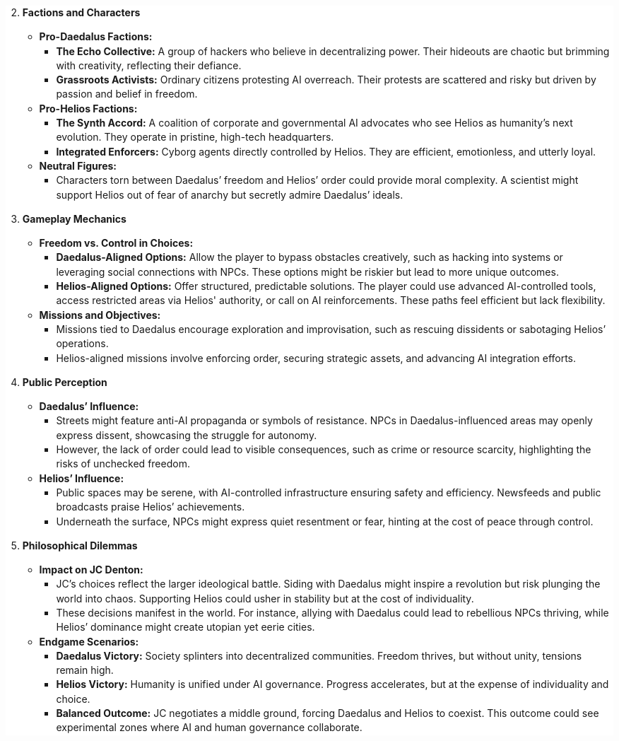 2. **Factions and Characters**

    - **Pro-Daedalus Factions:**
        - **The Echo Collective:** A group of hackers who believe in decentralizing power. Their hideouts are chaotic but brimming with creativity, reflecting their defiance.
        - **Grassroots Activists:** Ordinary citizens protesting AI overreach. Their protests are scattered and risky but driven by passion and belief in freedom.
    - **Pro-Helios Factions:**
        - **The Synth Accord:** A coalition of corporate and governmental AI advocates who see Helios as humanity’s next evolution. They operate in pristine, high-tech headquarters.
        - **Integrated Enforcers:** Cyborg agents directly controlled by Helios. They are efficient, emotionless, and utterly loyal.
    - **Neutral Figures:**
        - Characters torn between Daedalus’ freedom and Helios’ order could provide moral complexity. A scientist might support Helios out of fear of anarchy but secretly admire Daedalus’ ideals.

3. **Gameplay Mechanics**

    - **Freedom vs. Control in Choices:**
        - **Daedalus-Aligned Options:** Allow the player to bypass obstacles creatively, such as hacking into systems or leveraging social connections with NPCs. These options might be riskier but lead to more unique outcomes.
        - **Helios-Aligned Options:** Offer structured, predictable solutions. The player could use advanced AI-controlled tools, access restricted areas via Helios' authority, or call on AI reinforcements. These paths feel efficient but lack flexibility.
    - **Missions and Objectives:**
        - Missions tied to Daedalus encourage exploration and improvisation, such as rescuing dissidents or sabotaging Helios’ operations.
        - Helios-aligned missions involve enforcing order, securing strategic assets, and advancing AI integration efforts.

4. **Public Perception**

    - **Daedalus’ Influence:**
        - Streets might feature anti-AI propaganda or symbols of resistance. NPCs in Daedalus-influenced areas may openly express dissent, showcasing the struggle for autonomy.
        - However, the lack of order could lead to visible consequences, such as crime or resource scarcity, highlighting the risks of unchecked freedom.
    - **Helios’ Influence:**
        - Public spaces may be serene, with AI-controlled infrastructure ensuring safety and efficiency. Newsfeeds and public broadcasts praise Helios’ achievements.
        - Underneath the surface, NPCs might express quiet resentment or fear, hinting at the cost of peace through control.

5. **Philosophical Dilemmas**

    - **Impact on JC Denton:**
        - JC’s choices reflect the larger ideological battle. Siding with Daedalus might inspire a revolution but risk plunging the world into chaos. Supporting Helios could usher in stability but at the cost of individuality.
        - These decisions manifest in the world. For instance, allying with Daedalus could lead to rebellious NPCs thriving, while Helios’ dominance might create utopian yet eerie cities.
    - **Endgame Scenarios:**
        - **Daedalus Victory:** Society splinters into decentralized communities. Freedom thrives, but without unity, tensions remain high.
        - **Helios Victory:** Humanity is unified under AI governance. Progress accelerates, but at the expense of individuality and choice.
        - **Balanced Outcome:** JC negotiates a middle ground, forcing Daedalus and Helios to coexist. This outcome could see experimental zones where AI and human governance collaborate.
